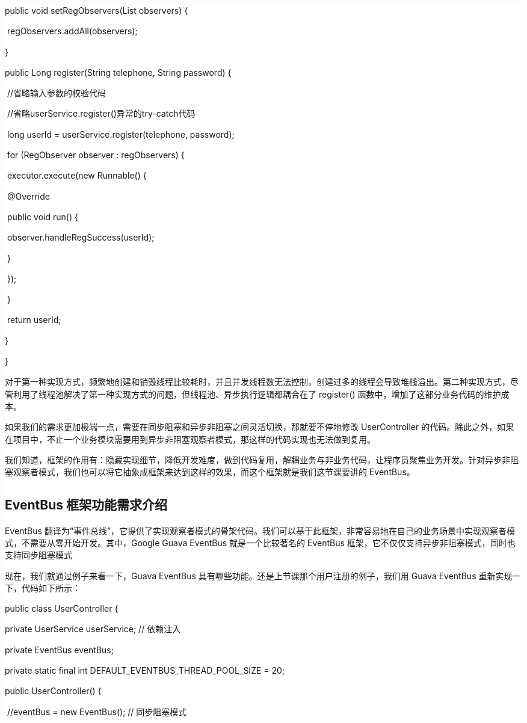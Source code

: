   public void setRegObservers(List<RegObserver> observers) {

​    regObservers.addAll(observers);

  }

  public Long register(String telephone, String password) {

​    //省略输入参数的校验代码

​    //省略userService.register()异常的try-catch代码

​    long userId = userService.register(telephone, password);

​    for (RegObserver observer : regObservers) {

​      executor.execute(new Runnable() {

​        @Override

​        public void run() {

​          observer.handleRegSuccess(userId);

​        }

​      });

​    }

​    return userId;

  }

}

对于第一种实现方式，频繁地创建和销毁线程比较耗时，并且并发线程数无法控制，创建过多的线程会导致堆栈溢出。第二种实现方式，尽管利用了线程池解决了第一种实现方式的问题，但线程池、异步执行逻辑都耦合在了 register() 函数中，增加了这部分业务代码的维护成本。

如果我们的需求更加极端一点，需要在同步阻塞和异步非阻塞之间灵活切换，那就要不停地修改 UserController 的代码。除此之外，如果在项目中，不止一个业务模块需要用到异步非阻塞观察者模式，那这样的代码实现也无法做到复用。

我们知道，框架的作用有：隐藏实现细节，降低开发难度，做到代码复用，解耦业务与非业务代码，让程序员聚焦业务开发。针对异步非阻塞观察者模式，我们也可以将它抽象成框架来达到这样的效果，而这个框架就是我们这节课要讲的 EventBus。

## EventBus 框架功能需求介绍

EventBus 翻译为“事件总线”，它提供了实现观察者模式的骨架代码。我们可以基于此框架，非常容易地在自己的业务场景中实现观察者模式，不需要从零开始开发。其中，Google Guava EventBus 就是一个比较著名的 EventBus 框架，它不仅仅支持异步非阻塞模式，同时也支持同步阻塞模式

现在，我们就通过例子来看一下，Guava EventBus 具有哪些功能。还是上节课那个用户注册的例子，我们用 Guava EventBus 重新实现一下，代码如下所示：

public class UserController {

  private UserService userService; // 依赖注入

  private EventBus eventBus;

  private static final int DEFAULT_EVENTBUS_THREAD_POOL_SIZE = 20;

  public UserController() {

​    //eventBus = new EventBus(); // 同步阻塞模式
